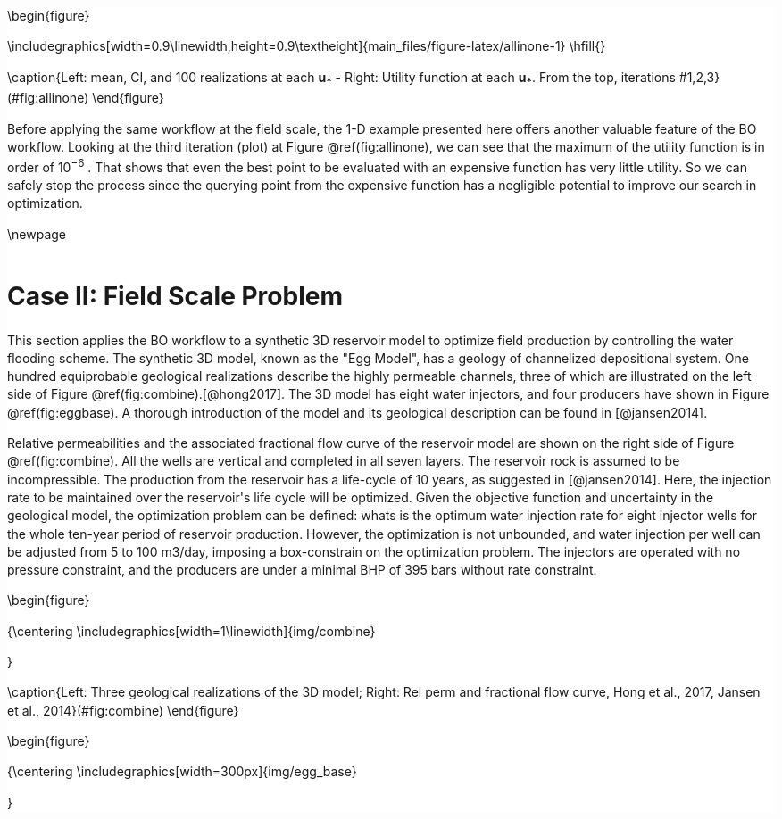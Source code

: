 \begin{figure}

\includegraphics[width=0.9\linewidth,height=0.9\textheight]{main_files/figure-latex/allinone-1} \hfill{}

\caption{Left: mean, CI, and 100 realizations at each $\mathbf{u_*}$ -  Right: Utility function at each $\mathbf{u_*}$. From the top, iterations #1,2,3}(\#fig:allinone)
\end{figure}

Before applying the same workflow at the field scale, the 1-D example presented here offers another valuable feature of the BO workflow. Looking at the third iteration (plot) at Figure \@ref(fig:allinone), we can see that the maximum of the utility function is in order of $10^{-6}$ . That shows that even the best point to be evaluated with an expensive function has very little utility. So we can safely stop the process since the querying point from the expensive function has a negligible potential to improve our search in optimization.

\newpage



# Case II: Field Scale Problem

This section applies the BO workflow to a synthetic 3D reservoir model to optimize field production by controlling the water flooding scheme. The synthetic 3D model, known as the "Egg Model", has a geology of channelized depositional system. One hundred equiprobable geological realizations describe the highly permeable channels, three of which are illustrated on the left side of Figure \@ref(fig:combine).[@hong2017]. The 3D model has eight water injectors, and four producers have shown in Figure \@ref(fig:eggbase). A thorough introduction of the model and its geological description can be found in [@jansen2014].

Relative permeabilities and the associated fractional flow curve of the reservoir model are shown on the right side of Figure \@ref(fig:combine). All the wells are vertical and completed in all seven layers. The reservoir rock is assumed to be incompressible. The production from the reservoir has a life-cycle of 10 years, as suggested in [@jansen2014]. Here, the injection rate to be maintained over the reservoir's life cycle will be optimized. Given the objective function and uncertainty in the geological model, the optimization problem can be defined: whats is the optimum water injection rate for eight injector wells for the whole ten-year period of reservoir production. However, the optimization is not unbounded, and water injection per well can be adjusted from 5 to 100 m3/day, imposing a box-constrain on the optimization problem. The injectors are operated with no pressure constraint, and the producers are under a minimal BHP of 395 bars without rate constraint.

\begin{figure}

{\centering \includegraphics[width=1\linewidth]{img/combine} 

}

\caption{Left: Three geological realizations of the 3D model; Right: Rel perm and fractional flow curve, Hong et al., 2017, Jansen et al., 2014}(\#fig:combine)
\end{figure}

\begin{figure}

{\centering \includegraphics[width=300px]{img/egg_base} 

}


[^1]: In the case of Closed-loop Reservoir Management, we may not perform one optimization for the reservoir life-cycle. The optimization process is broken down into multiple steps, where data assimilation is performed between each cycle. Even in that case, the well-control optimization should be done from the start to the first stage of the data assimilation step. This cycle continues until the end of the field. Say the field has a life-cycle of 20 years; optimization can be done every five years.
